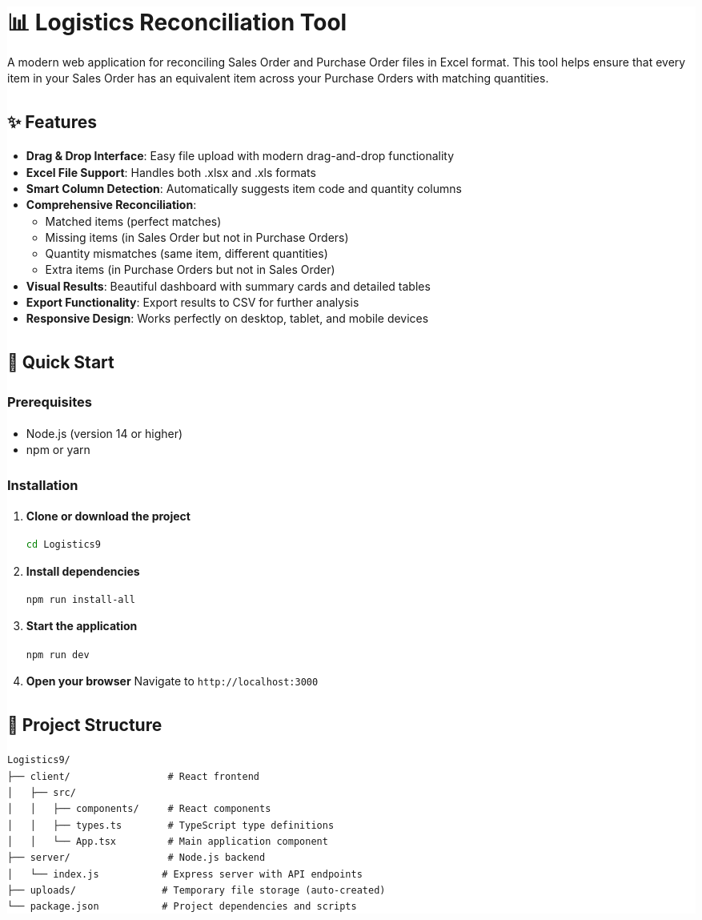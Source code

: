 # 📊 Logistics Reconciliation Tool

A modern web application for reconciling Sales Order and Purchase Order files in Excel format. This tool helps ensure that every item in your Sales Order has an equivalent item across your Purchase Orders with matching quantities.

## ✨ Features

- **Drag & Drop Interface**: Easy file upload with modern drag-and-drop functionality
- **Excel File Support**: Handles both .xlsx and .xls formats
- **Smart Column Detection**: Automatically suggests item code and quantity columns
- **Comprehensive Reconciliation**: 
  - Matched items (perfect matches)
  - Missing items (in Sales Order but not in Purchase Orders)
  - Quantity mismatches (same item, different quantities)
  - Extra items (in Purchase Orders but not in Sales Order)
- **Visual Results**: Beautiful dashboard with summary cards and detailed tables
- **Export Functionality**: Export results to CSV for further analysis
- **Responsive Design**: Works perfectly on desktop, tablet, and mobile devices

## 🚀 Quick Start

### Prerequisites

- Node.js (version 14 or higher)
- npm or yarn

### Installation

1. **Clone or download the project**
   ```bash
   cd Logistics9
   ```

2. **Install dependencies**
   ```bash
   npm run install-all
   ```

3. **Start the application**
   ```bash
   npm run dev
   ```

4. **Open your browser**
   Navigate to `http://localhost:3000`

## 📁 Project Structure

```
Logistics9/
├── client/                 # React frontend
│   ├── src/
│   │   ├── components/     # React components
│   │   ├── types.ts        # TypeScript type definitions
│   │   └── App.tsx         # Main application component
├── server/                 # Node.js backend
│   └── index.js           # Express server with API endpoints
├── uploads/               # Temporary file storage (auto-created)
└── package.json           # Project dependencies and scripts
```
